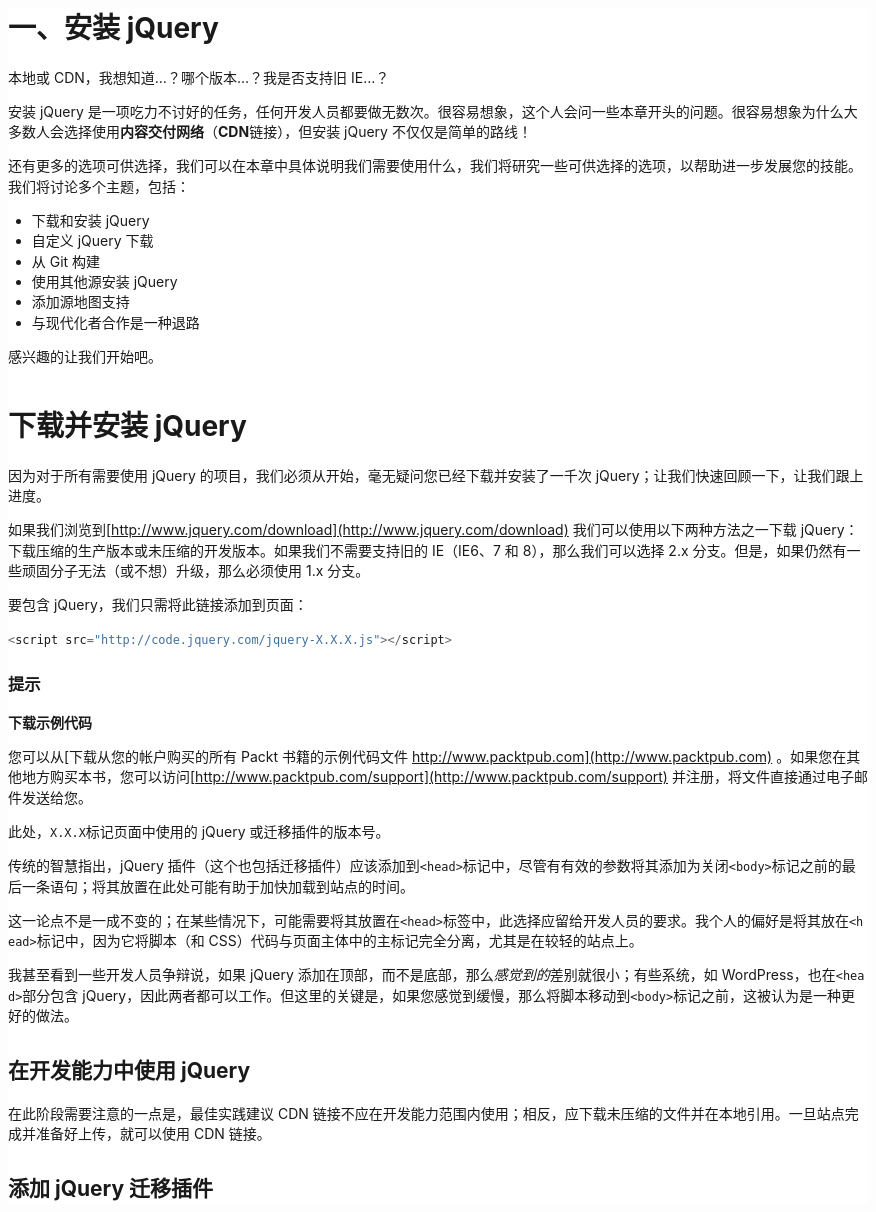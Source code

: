 # 一、安装 jQuery

本地或 CDN，我想知道…？哪个版本…？我是否支持旧 IE…？

安装 jQuery 是一项吃力不讨好的任务，任何开发人员都要做无数次。很容易想象，这个人会问一些本章开头的问题。很容易想象为什么大多数人会选择使用**内容交付网络**（**CDN**链接），但安装 jQuery 不仅仅是简单的路线！

还有更多的选项可供选择，我们可以在本章中具体说明我们需要使用什么，我们将研究一些可供选择的选项，以帮助进一步发展您的技能。我们将讨论多个主题，包括：

*   下载和安装 jQuery
*   自定义 jQuery 下载
*   从 Git 构建
*   使用其他源安装 jQuery
*   添加源地图支持
*   与现代化者合作是一种退路

感兴趣的让我们开始吧。

# 下载并安装 jQuery

因为对于所有需要使用 jQuery 的项目，我们必须从开始，毫无疑问您已经下载并安装了一千次 jQuery；让我们快速回顾一下，让我们跟上进度。

如果我们浏览到[http://www.jquery.com/download](http://www.jquery.com/download) 我们可以使用以下两种方法之一下载 jQuery：下载压缩的生产版本或未压缩的开发版本。如果我们不需要支持旧的 IE（IE6、7 和 8），那么我们可以选择 2.x 分支。但是，如果仍然有一些顽固分子无法（或不想）升级，那么必须使用 1.x 分支。

要包含 jQuery，我们只需将此链接添加到页面：

```js
<script src="http://code.jquery.com/jquery-X.X.X.js"></script>
```

### 提示

**下载示例代码**

您可以从[下载从您的帐户购买的所有 Packt 书籍的示例代码文件 http://www.packtpub.com](http://www.packtpub.com) 。如果您在其他地方购买本书，您可以访问[http://www.packtpub.com/support](http://www.packtpub.com/support) 并注册，将文件直接通过电子邮件发送给您。

此处，`X.X.X`标记页面中使用的 jQuery 或迁移插件的版本号。

传统的智慧指出，jQuery 插件（这个也包括迁移插件）应该添加到`<head>`标记中，尽管有有效的参数将其添加为关闭`<body>`标记之前的最后一条语句；将其放置在此处可能有助于加快加载到站点的时间。

这一论点不是一成不变的；在某些情况下，可能需要将其放置在`<head>`标签中，此选择应留给开发人员的要求。我个人的偏好是将其放在`<head>`标记中，因为它将脚本（和 CSS）代码与页面主体中的主标记完全分离，尤其是在较轻的站点上。

我甚至看到一些开发人员争辩说，如果 jQuery 添加在顶部，而不是底部，那么*感觉到的*差别就很小；有些系统，如 WordPress，也在`<head>`部分包含 jQuery，因此两者都可以工作。但这里的关键是，如果您感觉到缓慢，那么将脚本移动到`<body>`标记之前，这被认为是一种更好的做法。

## 在开发能力中使用 jQuery

在此阶段需要注意的一点是，最佳实践建议 CDN 链接不应在开发能力范围内使用；相反，应下载未压缩的文件并在本地引用。一旦站点完成并准备好上传，就可以使用 CDN 链接。

## 添加 jQuery 迁移插件
